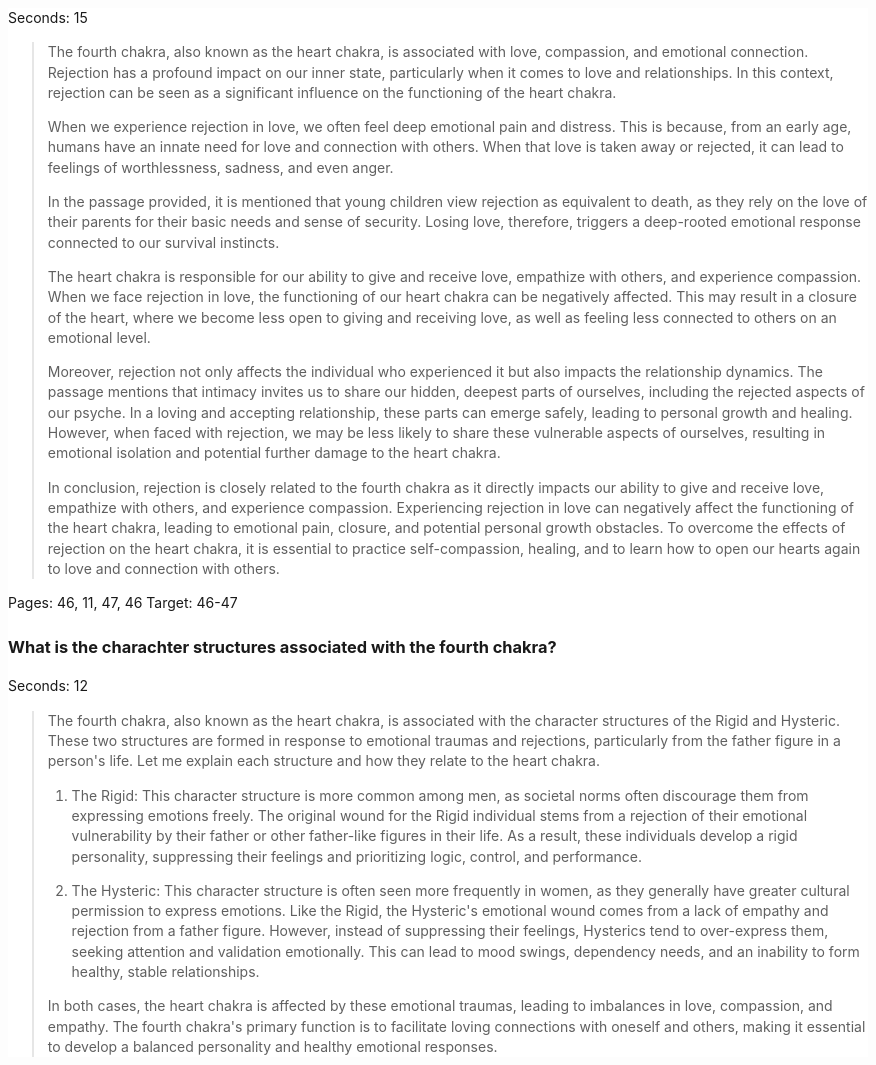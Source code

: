 Seconds: 15

> The fourth chakra, also known as the heart chakra, is associated with love, compassion, and emotional connection. Rejection has a profound impact on our inner state, particularly when it comes to love and relationships. In this context, rejection can be seen as a significant influence on the functioning of the heart chakra.
> 
> When we experience rejection in love, we often feel deep emotional pain and distress. This is because, from an early age, humans have an innate need for love and connection with others. When that love is taken away or rejected, it can lead to feelings of worthlessness, sadness, and even anger.
> 
> In the passage provided, it is mentioned that young children view rejection as equivalent to death, as they rely on the love of their parents for their basic needs and sense of security. Losing love, therefore, triggers a deep-rooted emotional response connected to our survival instincts.
> 
> The heart chakra is responsible for our ability to give and receive love, empathize with others, and experience compassion. When we face rejection in love, the functioning of our heart chakra can be negatively affected. This may result in a closure of the heart, where we become less open to giving and receiving love, as well as feeling less connected to others on an emotional level.
> 
> Moreover, rejection not only affects the individual who experienced it but also impacts the relationship dynamics. The passage mentions that intimacy invites us to share our hidden, deepest parts of ourselves, including the rejected aspects of our psyche. In a loving and accepting relationship, these parts can emerge safely, leading to personal growth and healing. However, when faced with rejection, we may be less likely to share these vulnerable aspects of ourselves, resulting in emotional isolation and potential further damage to the heart chakra.
> 
> In conclusion, rejection is closely related to the fourth chakra as it directly impacts our ability to give and receive love, empathize with others, and experience compassion. Experiencing rejection in love can negatively affect the functioning of the heart chakra, leading to emotional pain, closure, and potential personal growth obstacles. To overcome the effects of rejection on the heart chakra, it is essential to practice self-compassion, healing, and to learn how to open our hearts again to love and connection with others.

Pages: 46, 11, 47, 46
Target: 46-47

### What is the charachter structures associated with the fourth chakra?

Seconds: 12

> The fourth chakra, also known as the heart chakra, is associated with the character structures of the Rigid and Hysteric. These two structures are formed in response to emotional traumas and rejections, particularly from the father figure in a person's life. Let me explain each structure and how they relate to the heart chakra.
> 
> 1. The Rigid: This character structure is more common among men, as societal norms often discourage them from expressing emotions freely. The original wound for the Rigid individual stems from a rejection of their emotional vulnerability by their father or other father-like figures in their life. As a result, these individuals develop a rigid personality, suppressing their feelings and prioritizing logic, control, and performance.
> 
> 2. The Hysteric: This character structure is often seen more frequently in women, as they generally have greater cultural permission to express emotions. Like the Rigid, the Hysteric's emotional wound comes from a lack of empathy and rejection from a father figure. However, instead of suppressing their feelings, Hysterics tend to over-express them, seeking attention and validation emotionally. This can lead to mood swings, dependency needs, and an inability to form healthy, stable relationships.
> 
> In both cases, the heart chakra is affected by these emotional traumas, leading to imbalances in love, compassion, and empathy. The fourth chakra's primary function is to facilitate loving connections with oneself and others, making it essential to develop a balanced personality and healthy emotional responses.
> 